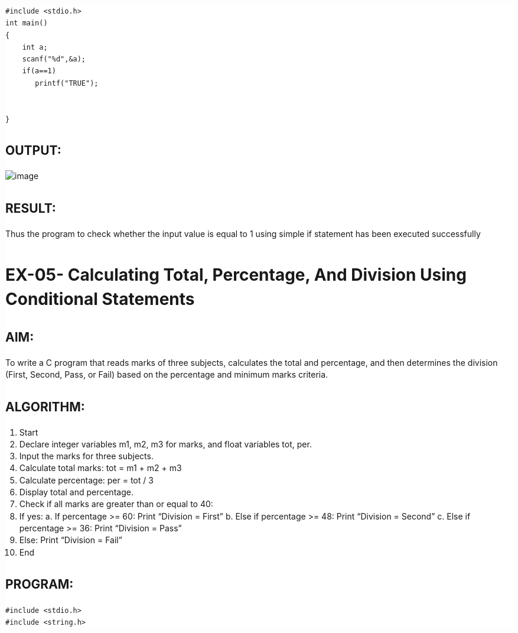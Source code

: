 	#include <stdio.h>
	int main()
	{
	    int a;
	    scanf("%d",&a);
	    if(a==1)
	       printf("TRUE");
	       
	   
	}
## OUTPUT:






![image](https://github.com/user-attachments/assets/b71ab6e8-d568-4b00-b7bb-c880e1d8a66e)



	

## RESULT:
Thus the program to check whether the input value is equal to 1 using simple if statement has been executed successfully



# EX-05- Calculating Total, Percentage, And Division Using Conditional Statements 
## AIM:
To write a C program that reads marks of three subjects, calculates the total and percentage, and then determines the division (First, Second, Pass, or Fail) based on the percentage and minimum marks criteria.
## ALGORITHM:
1.	Start
2.	Declare integer variables m1, m2, m3 for marks, and float variables tot, per.
3.	Input the marks for three subjects.
4.	Calculate total marks: tot = m1 + m2 + m3
5.	Calculate percentage: per = tot / 3
6.	Display total and percentage.
7.	Check if all marks are greater than or equal to 40:
8.	If yes:
a.	If percentage >= 60: Print “Division = First”
b.	Else if percentage >= 48: Print “Division = Second”
c.	Else if percentage >= 36: Print “Division = Pass”
9.	Else: Print “Division = Fail”
10.	End
## PROGRAM:
	#include <stdio.h>
	#include <string.h>
	
